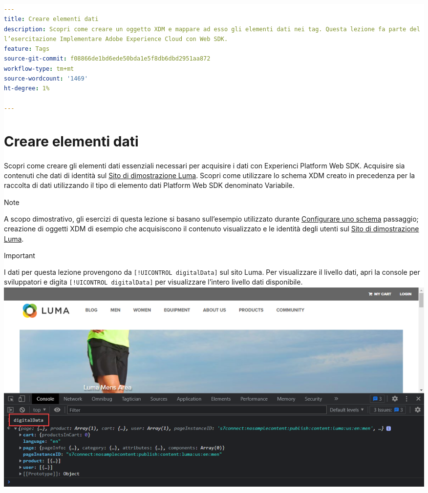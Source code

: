```yaml
---
title: Creare elementi dati
description: Scopri come creare un oggetto XDM e mappare ad esso gli elementi dati nei tag. Questa lezione fa parte dell’esercitazione Implementare Adobe Experience Cloud con Web SDK.
feature: Tags
source-git-commit: f08866de1bd6ede50bda1e5f8db6dbd2951aa872
workflow-type: tm+mt
source-wordcount: '1469'
ht-degree: 1%

---
```


# Creare elementi dati

Scopri come creare gli elementi dati essenziali necessari per acquisire i dati con Experienci Platform Web SDK. Acquisire sia contenuti che dati di identità sul [Sito di dimostrazione Luma](https://luma.enablementadobe.com/content/luma/us/en.html). Scopri come utilizzare lo schema XDM creato in precedenza per la raccolta di dati utilizzando il tipo di elemento dati Platform Web SDK denominato Variabile.

>[!NOTE]
>
> A scopo dimostrativo, gli esercizi di questa lezione si basano sull’esempio utilizzato durante [Configurare uno schema](configure-schemas.md) passaggio; creazione di oggetti XDM di esempio che acquisiscono il contenuto visualizzato e le identità degli utenti sul [Sito di dimostrazione Luma](https://luma.enablementadobe.com/content/luma/us/en.html).

>[!IMPORTANT]
>
>I dati per questa lezione provengono da `[!UICONTROL digitalData]` sul sito Luma. Per visualizzare il livello dati, apri la console per sviluppatori e digita `[!UICONTROL digitalData]` per visualizzare l’intero livello dati disponibile.![livello dati digitalData](assets/data-element-data-layer.png)
